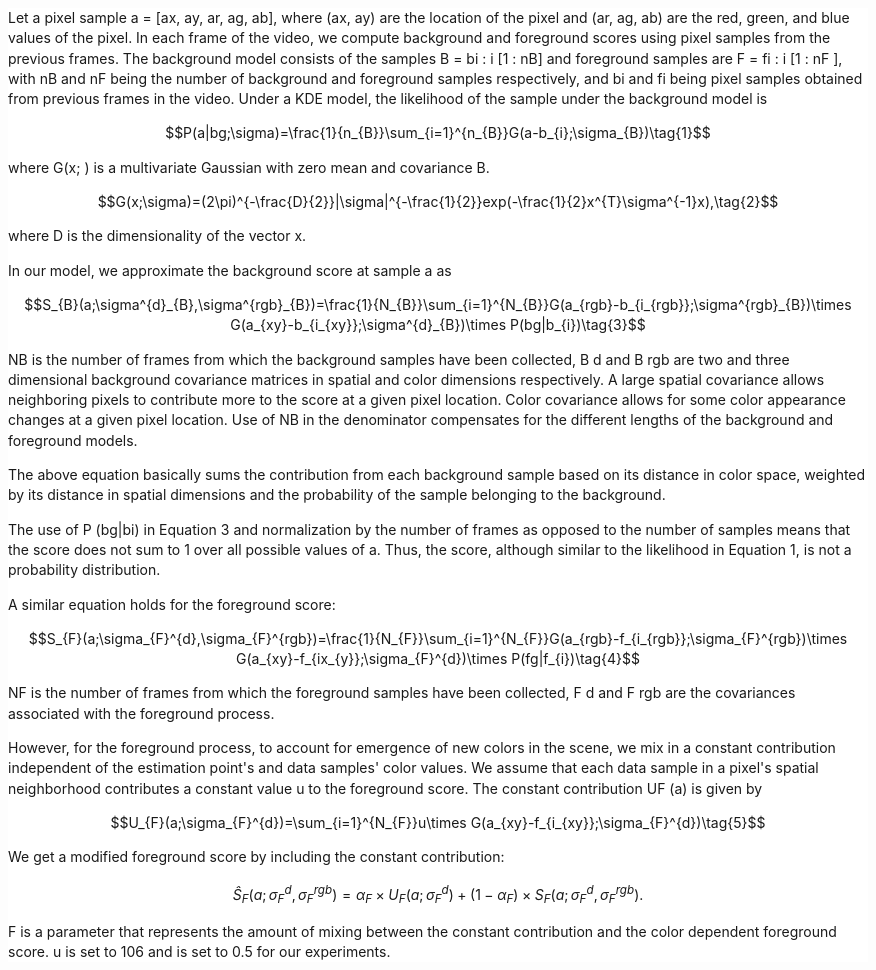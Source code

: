 Let a pixel sample a = [ax, ay, ar, ag, ab], where (ax, ay) are the location of the pixel and (ar, ag, ab) are the red, green, and blue values of the pixel. In each frame of the video, we compute background and foreground scores using pixel samples from the previous frames. The background model consists of the samples B = bi : i [1 : nB] and foreground samples are F = fi : i [1 : nF ], with nB and nF being the number of background and foreground samples respectively, and bi and fi being pixel samples obtained from previous frames in the video. Under a KDE model, the likelihood of the sample under the background model is

$$P(a|bg;\sigma)=\frac{1}{n_{B}}\sum_{i=1}^{n_{B}}G(a-b_{i};\sigma_{B})\tag{1}$$

where G(x; ) is a multivariate Gaussian with zero mean and covariance B.

$$G(x;\sigma)=(2\pi)^{-\frac{D}{2}}|\sigma|^{-\frac{1}{2}}exp(-\frac{1}{2}x^{T}\sigma^{-1}x),\tag{2}$$

where D is the dimensionality of the vector x.

In our model, we approximate the background score at sample a as

$$S_{B}(a;\sigma^{d}_{B},\sigma^{rgb}_{B})=\frac{1}{N_{B}}\sum_{i=1}^{N_{B}}G(a_{rgb}-b_{i_{rgb}};\sigma^{rgb}_{B})\times G(a_{xy}-b_{i_{xy}};\sigma^{d}_{B})\times P(bg|b_{i})\tag{3}$$

NB is the number of frames from which the background samples have been collected, B d and B rgb are two and three dimensional background covariance matrices in spatial and color dimensions respectively. A large spatial covariance allows neighboring pixels to contribute more to the score at a given pixel location. Color covariance allows for some color appearance changes at a given pixel location. Use of NB in the denominator compensates for the different lengths of the background and foreground models.

The above equation basically sums the contribution from each background sample based on its distance in color space, weighted by its distance in spatial dimensions and the probability of the sample belonging to the background.

The use of P (bg|bi) in Equation 3 and normalization by the number of frames as opposed to the number of samples means that the score does not sum to 1 over all possible values of a. Thus, the score, although similar to the likelihood in Equation 1, is not a probability distribution.

A similar equation holds for the foreground score:

$$S_{F}(a;\sigma_{F}^{d},\sigma_{F}^{rgb})=\frac{1}{N_{F}}\sum_{i=1}^{N_{F}}G(a_{rgb}-f_{i_{rgb}};\sigma_{F}^{rgb})\times G(a_{xy}-f_{ix_{y}};\sigma_{F}^{d})\times P(fg|f_{i})\tag{4}$$

NF is the number of frames from which the foreground samples have been collected, F d and F rgb are the covariances associated with the foreground process.

However, for the foreground process, to account for emergence of new colors in the scene, we mix in a constant contribution independent of the estimation point's and data samples' color values. We assume that each data sample in a pixel's spatial neighborhood contributes a constant value u to the foreground score. The constant contribution UF (a) is given by

$$U_{F}(a;\sigma_{F}^{d})=\sum_{i=1}^{N_{F}}u\times G(a_{xy}-f_{i_{xy}};\sigma_{F}^{d})\tag{5}$$

We get a modified foreground score by including the constant contribution:

$$\hat{S}_{F}(a;\sigma^{d}_{F},\sigma^{rgb}_{F})=\alpha_{F}\times U_{F}(a;\sigma^{d}_{F})+(1-\alpha_{F})\times S_{F}(a;\sigma^{d}_{F},\sigma^{rgb}_{F}).\tag{6}$$

F is a parameter that represents the amount of mixing between the constant contribution and the color dependent foreground score. u is set to 106 and is set to 0.5 for our experiments.
